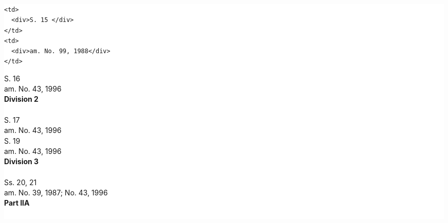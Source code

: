    <td>
      <div>S. 15 </div>
    </td>
    <td>
      <div>am. No. 99, 1988</div>
    </td>
  </tr>
  <tr>
    <td>
      <div>S. 16 </div>
    </td>
    <td>
      <div>am. No. 43, 1996</div>
    </td>
  </tr>
  <tr>
    <td>
      <div><b style="mso-bidi-font-weight: normal">Division 2 <o:p></o:p> </b></div>
    </td>
    <td>
      <div><o:p> </o:p></div>
    </td>
  </tr>
  <tr>
    <td>
      <div>S. 17 </div>
    </td>
    <td>
      <div>am. No. 43, 1996</div>
    </td>
  </tr>
  <tr>
    <td>
      <div>S. 19 </div>
    </td>
    <td>
      <div>am. No. 43, 1996</div>
    </td>
  </tr>
  <tr>
    <td>
      <div><b style="mso-bidi-font-weight: normal">Division 3 <o:p></o:p> </b></div>
    </td>
    <td>
      <div><o:p> </o:p></div>
    </td>
  </tr>
  <tr>
    <td>
      <div>Ss. 20, 21 </div>
    </td>
    <td>
      <div>am. No. 39, 1987; No. 43, 1996</div>
    </td>
  </tr>
  <tr>
    <td>
      <div><b style="mso-bidi-font-weight: normal">Part IIA <o:p></o:p> </b></div>
    </td>
    <td>
      <div><o:p> </o:p></div>
    </td>
  </tr>
  <tr>
